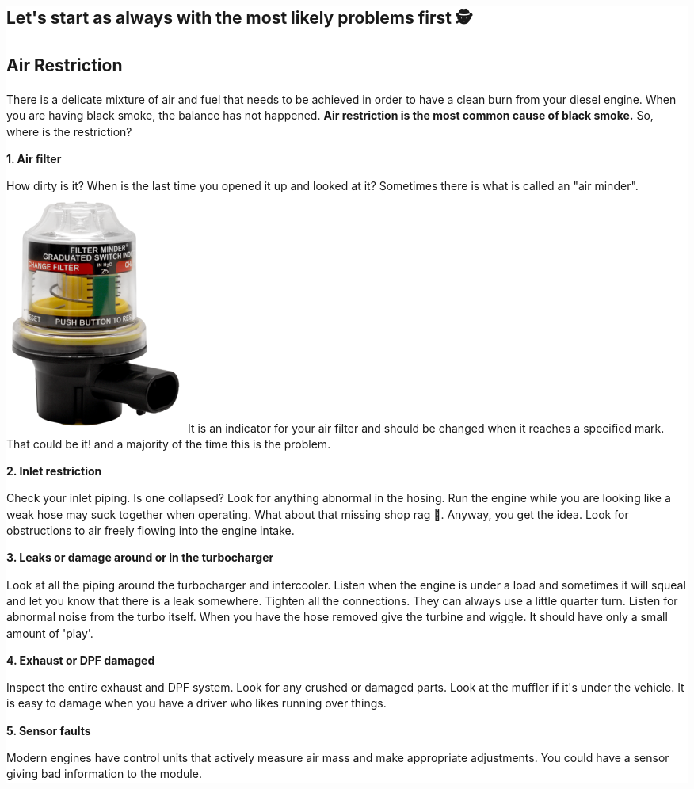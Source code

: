 ## Let's start as always with the most likely problems first 🕵️‍

## Air Restriction

There is a delicate mixture of air and fuel that needs to be achieved in order to have a clean burn from your diesel engine. When you are having black smoke, the balance has not happened. **Air restriction is the most common cause of black smoke.** So, where is the restriction?

**1. Air filter**

How dirty is it? When is the last time you opened it up and looked at it? Sometimes there is what is called an "air minder". ![minder](mider.png) It is an indicator for your air filter and should be changed when it reaches a specified mark. That could be it! and a majority of the time this is the problem.

**2. Inlet restriction**

Check your inlet piping. Is one collapsed? Look for anything abnormal in the hosing. Run the engine while you are looking like a weak hose may suck together when operating. What about that missing shop rag 🧐. Anyway, you get the idea. Look for obstructions to air freely flowing into the engine intake.

**3. Leaks or damage around or in the turbocharger**

Look at all the piping around the turbocharger and intercooler. Listen when the engine is under a load and sometimes it will squeal and let you know that there is a leak somewhere. Tighten all the connections. They can always use a little quarter turn. Listen for abnormal noise from the turbo itself. When you have the hose removed give the turbine and wiggle. It should have only a small amount of 'play'.

**4. Exhaust or DPF damaged**

Inspect the entire exhaust and DPF system. Look for any crushed or damaged parts. Look at the muffler if it's under the vehicle. It is easy to damage when you have a driver who likes running over things.

**5. Sensor faults**

Modern engines have control units that actively measure air mass and make appropriate adjustments. You could have a sensor giving bad information to the module.
